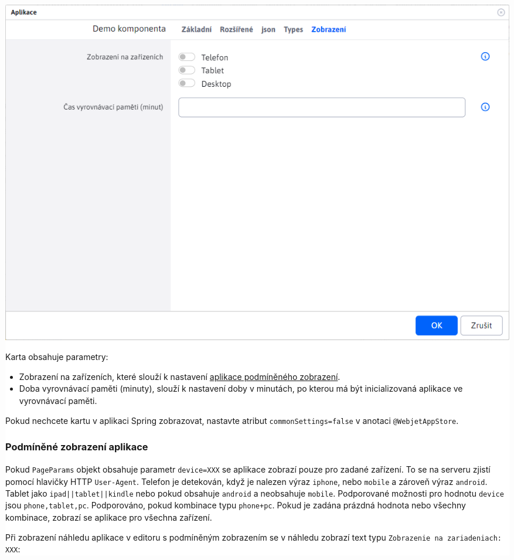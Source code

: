 ![](common-settings-tab.png)

Karta obsahuje parametry:
- Zobrazení na zařízeních, které slouží k nastavení [aplikace podmíněného zobrazení](#podmíněné-zobrazení-aplikace).
- Doba vyrovnávací paměti (minuty), slouží k nastavení doby v minutách, po kterou má být inicializovaná aplikace ve vyrovnávací paměti.

Pokud nechcete kartu v aplikaci Spring zobrazovat, nastavte atribut `commonSettings=false` v anotaci `@WebjetAppStore`.

### Podmíněné zobrazení aplikace

Pokud `PageParams` objekt obsahuje parametr `device=XXX` se aplikace zobrazí pouze pro zadané zařízení. To se na serveru zjistí pomocí hlavičky HTTP `User-Agent`. Telefon je detekován, když je nalezen výraz `iphone`, nebo `mobile` a zároveň výraz `android`. Tablet jako `ipad||tablet||kindle` nebo pokud obsahuje `android` a neobsahuje `mobile`. Podporované možnosti pro hodnotu `device` jsou `phone,tablet,pc`. Podporováno, pokud kombinace typu `phone+pc`. Pokud je zadána prázdná hodnota nebo všechny kombinace, zobrazí se aplikace pro všechna zařízení.

Při zobrazení náhledu aplikace v editoru s podmíněným zobrazením se v náhledu zobrazí text typu `Zobrazenie na zariadeniach: XXX`:
